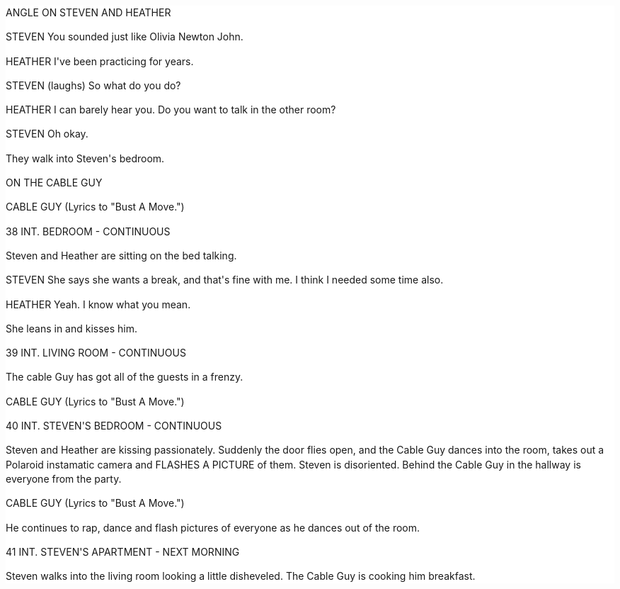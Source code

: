 ANGLE ON STEVEN AND HEATHER

STEVEN
You sounded just like Olivia Newton John.

HEATHER
I've been practicing for years.

STEVEN
(laughs)
So what do you do?

HEATHER
I can barely hear you. Do you want to
talk in the other room?

STEVEN
Oh okay.

They walk into Steven's bedroom.

ON THE CABLE GUY

CABLE GUY
(Lyrics to "Bust A Move.")

38	INT. BEDROOM - CONTINUOUS

Steven and Heather are sitting on the bed talking.

STEVEN
She says she wants a break, and that's
fine with me. I think I needed some time
also.

HEATHER
Yeah. I know what you mean.

She leans in and kisses him.

39	INT. LIVING ROOM - CONTINUOUS

The cable Guy has got all of the guests in a frenzy.

CABLE GUY
(Lyrics to "Bust A Move.")

40	INT. STEVEN'S BEDROOM - CONTINUOUS

Steven and Heather are kissing passionately. Suddenly the door flies open, and the Cable Guy 
dances into the room, takes out a Polaroid instamatic camera and FLASHES A PICTURE of 
them. Steven is disoriented. Behind the Cable Guy in the hallway is everyone from the party.

CABLE GUY
(Lyrics to "Bust A Move.")

He continues to rap, dance and flash pictures of everyone as he dances out of the room.

41	INT. STEVEN'S APARTMENT - NEXT MORNING

Steven walks into the living room looking a little disheveled. The Cable Guy is cooking him 
breakfast.

